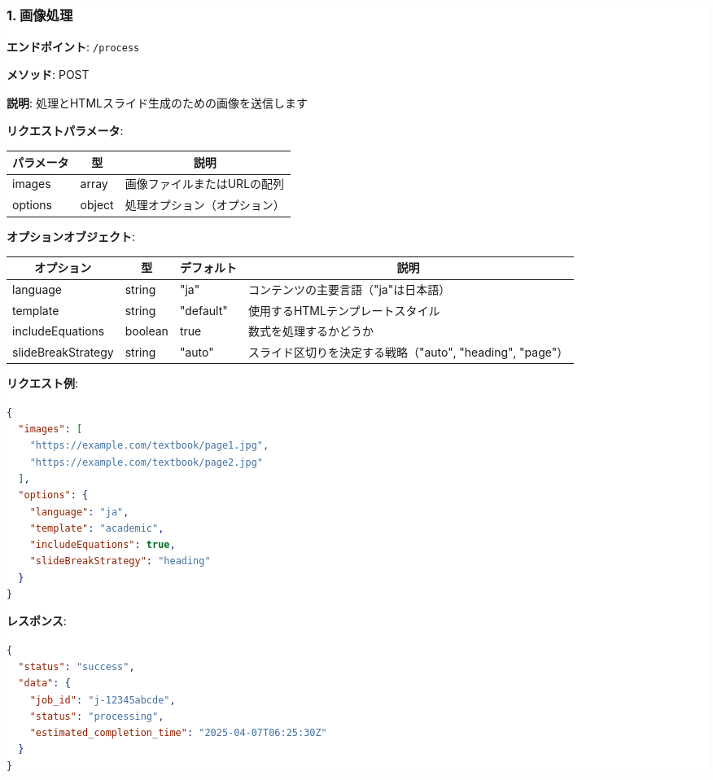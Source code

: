 ### 1. 画像処理

**エンドポイント**: `/process`

**メソッド**: POST

**説明**: 処理とHTMLスライド生成のための画像を送信します

**リクエストパラメータ**:

| パラメータ | 型 | 説明 |
|-----------|------|-------------|
| images | array | 画像ファイルまたはURLの配列 |
| options | object | 処理オプション（オプション） |

**オプションオブジェクト**:

| オプション | 型 | デフォルト | 説明 |
|--------|------|---------|-------------|
| language | string | "ja" | コンテンツの主要言語（"ja"は日本語） |
| template | string | "default" | 使用するHTMLテンプレートスタイル |
| includeEquations | boolean | true | 数式を処理するかどうか |
| slideBreakStrategy | string | "auto" | スライド区切りを決定する戦略（"auto", "heading", "page"） |

**リクエスト例**:

```json
{
  "images": [
    "https://example.com/textbook/page1.jpg",
    "https://example.com/textbook/page2.jpg"
  ],
  "options": {
    "language": "ja",
    "template": "academic",
    "includeEquations": true,
    "slideBreakStrategy": "heading"
  }
}
```

**レスポンス**:

```json
{
  "status": "success",
  "data": {
    "job_id": "j-12345abcde",
    "status": "processing",
    "estimated_completion_time": "2025-04-07T06:25:30Z"
  }
}
```
